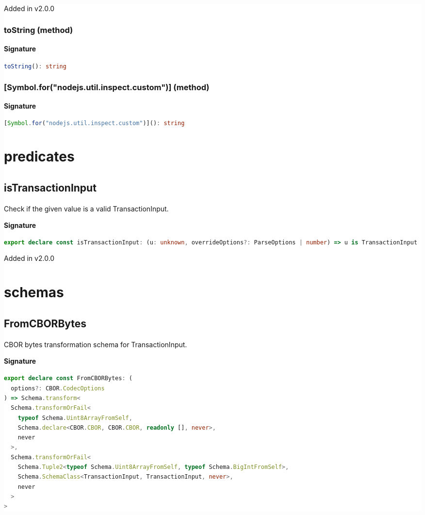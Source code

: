 Added in v2.0.0

### toString (method)

**Signature**

```ts
toString(): string
```

### [Symbol.for("nodejs.util.inspect.custom")] (method)

**Signature**

```ts
[Symbol.for("nodejs.util.inspect.custom")](): string
```

# predicates

## isTransactionInput

Check if the given value is a valid TransactionInput.

**Signature**

```ts
export declare const isTransactionInput: (u: unknown, overrideOptions?: ParseOptions | number) => u is TransactionInput
```

Added in v2.0.0

# schemas

## FromCBORBytes

CBOR bytes transformation schema for TransactionInput.

**Signature**

```ts
export declare const FromCBORBytes: (
  options?: CBOR.CodecOptions
) => Schema.transform<
  Schema.transformOrFail<
    typeof Schema.Uint8ArrayFromSelf,
    Schema.declare<CBOR.CBOR, CBOR.CBOR, readonly [], never>,
    never
  >,
  Schema.transformOrFail<
    Schema.Tuple2<typeof Schema.Uint8ArrayFromSelf, typeof Schema.BigIntFromSelf>,
    Schema.SchemaClass<TransactionInput, TransactionInput, never>,
    never
  >
>
```
